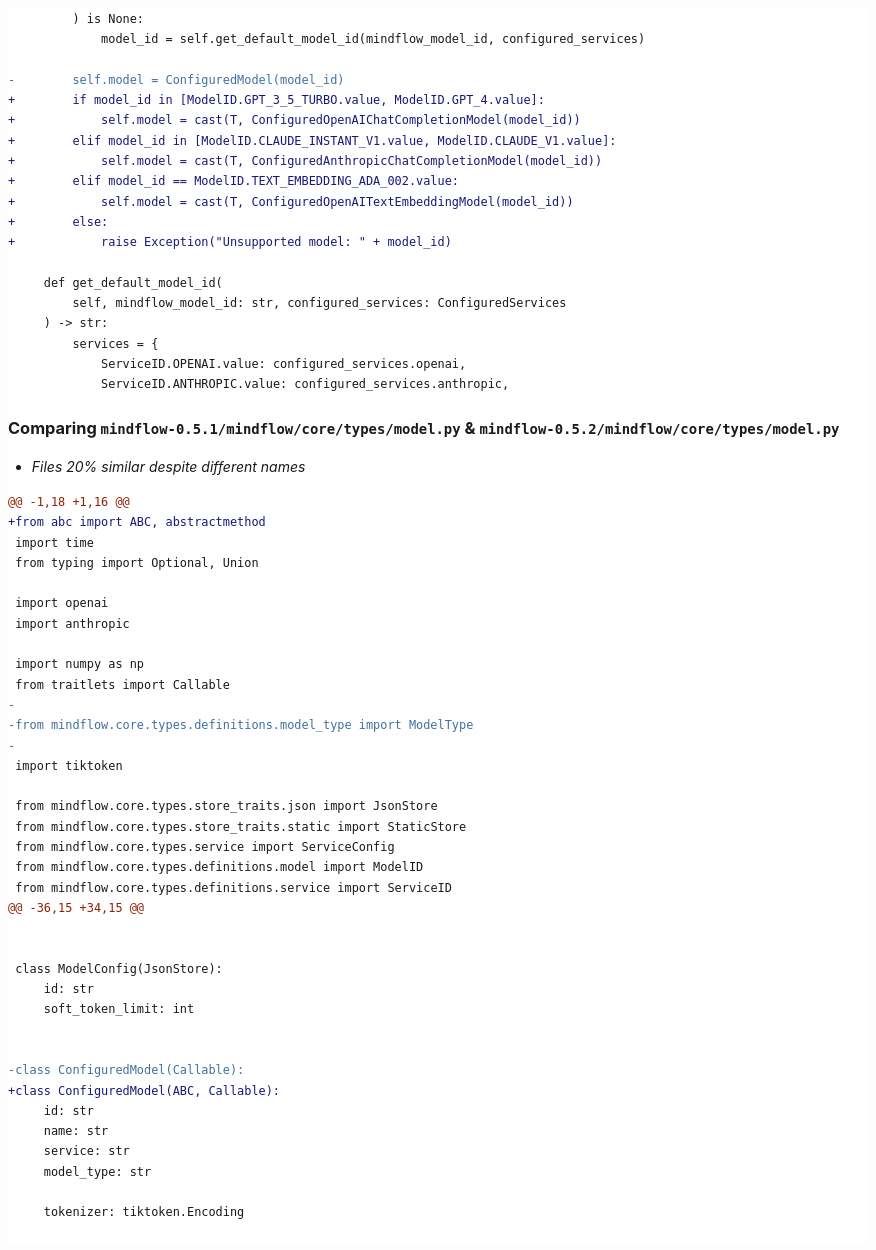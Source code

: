 ```diff
         ) is None:
             model_id = self.get_default_model_id(mindflow_model_id, configured_services)
 
-        self.model = ConfiguredModel(model_id)
+        if model_id in [ModelID.GPT_3_5_TURBO.value, ModelID.GPT_4.value]:
+            self.model = cast(T, ConfiguredOpenAIChatCompletionModel(model_id))
+        elif model_id in [ModelID.CLAUDE_INSTANT_V1.value, ModelID.CLAUDE_V1.value]:
+            self.model = cast(T, ConfiguredAnthropicChatCompletionModel(model_id))
+        elif model_id == ModelID.TEXT_EMBEDDING_ADA_002.value:
+            self.model = cast(T, ConfiguredOpenAITextEmbeddingModel(model_id))
+        else:
+            raise Exception("Unsupported model: " + model_id)
 
     def get_default_model_id(
         self, mindflow_model_id: str, configured_services: ConfiguredServices
     ) -> str:
         services = {
             ServiceID.OPENAI.value: configured_services.openai,
             ServiceID.ANTHROPIC.value: configured_services.anthropic,
```

### Comparing `mindflow-0.5.1/mindflow/core/types/model.py` & `mindflow-0.5.2/mindflow/core/types/model.py`

 * *Files 20% similar despite different names*

```diff
@@ -1,18 +1,16 @@
+from abc import ABC, abstractmethod
 import time
 from typing import Optional, Union
 
 import openai
 import anthropic
 
 import numpy as np
 from traitlets import Callable
-
-from mindflow.core.types.definitions.model_type import ModelType
-
 import tiktoken
 
 from mindflow.core.types.store_traits.json import JsonStore
 from mindflow.core.types.store_traits.static import StaticStore
 from mindflow.core.types.service import ServiceConfig
 from mindflow.core.types.definitions.model import ModelID
 from mindflow.core.types.definitions.service import ServiceID
@@ -36,15 +34,15 @@
 
 
 class ModelConfig(JsonStore):
     id: str
     soft_token_limit: int
 
 
-class ConfiguredModel(Callable):
+class ConfiguredModel(ABC, Callable):
     id: str
     name: str
     service: str
     model_type: str
 
     tokenizer: tiktoken.Encoding
 
```
